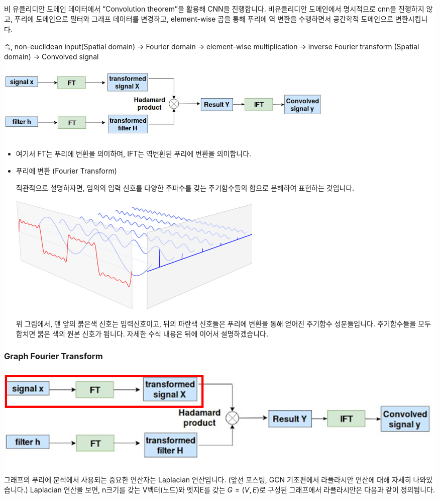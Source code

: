 비 유클리디안 도메인 데이터에서 “Convolution theorem”을 활용해 CNN을 진행합니다. 비유클리디안 도메인에서 명시적으로 cnn을 진행하지 않고, 푸리에 도메인으로 필터와 그래프 데이터를 변경하고, element-wise 곱을 통해 푸리에 역 변환을 수행하면서 공간학적 도메인으로 변환시킵니다.

즉, non-euclidean input(Spatial domain) → Fourier domain  → element-wise multiplication → inverse Fourier transform (Spatial domain) → Convolved signal

![img3](./Fig/fig3.png)

- 여기서 FT는 푸리에 변환을 의미하며, IFT는 역변환된 푸리에 변환을 의미합니다.
- 푸리에 변환 (Fourier Transform)
    
    직관적으로 설명하자면, 임의의 입력 신호를 다양한 주파수를 갖는 주기함수들의 합으로 분해하여 표현하는 것입니다.  
    
    ![img4](./Fig/fig4.png)
    
    위 그림에서, 맨 앞의 붉은색 신호는 입력신호이고, 뒤의 파란색 신호들은 푸리에 변환을 통해 얻어진 주기함수 성분들입니다. 주기함수들을 모두 합치면 붉은 색의 원본 신호가 됩니다. 자세한 수식 내용은 뒤에 이어서 설명하겠습니다.
    

### Graph Fourier Transform

![img5](./Fig/fig5.png)

그래프의 푸리에 분석에서 사용되는 중요한 연산자는 Laplacian 연산입니다. (앞선 포스팅, GCN 기초편에서 라플라시안 연산에 대해 자세히 나와있습니다.) Laplacian 연산을 보면, n크기를 갖는 V벡터(노드)와 엣지E를 갖는  $G=(V,E)$로 구성된 그래프에서 라플라시안은 다음과 같이 정의됩니다.
